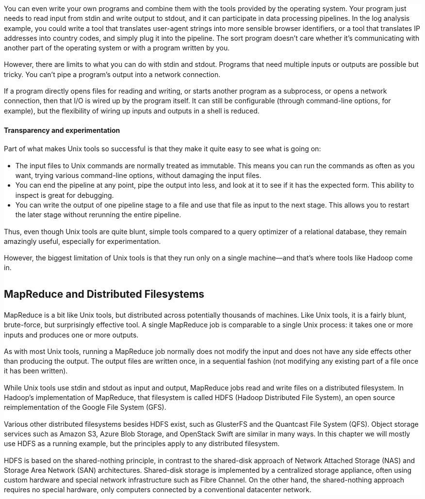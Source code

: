 You can even write your own programs and combine them with the tools provided by the operating system. Your program just needs to read input from stdin and write output to stdout, and it can participate in data processing pipelines. In the log analysis example, you could write a tool that translates user-agent strings into more sensible browser identifiers, or a tool that translates IP addresses into country codes, and simply plug it into the pipeline. The sort program doesn’t care whether it’s communicating with another part of the operating system or with a program written by you.

However, there are limits to what you can do with stdin and stdout. Programs that need multiple inputs or outputs are possible but tricky. You can’t pipe a program’s output into a network connection.

If a program directly opens files for reading and writing, or starts another program as a subprocess, or opens a network connection, then that I/O is wired up by the program itself. It can still be configurable (through command-line options, for example), but the flexibility of wiring up inputs and outputs in a shell is reduced.

#### Transparency and experimentation

Part of what makes Unix tools so successful is that they make it quite easy to see what is going on:

- The input files to Unix commands are normally treated as immutable. This means you can run the commands as often as you want, trying various command-line options, without damaging the input files.
- You can end the pipeline at any point, pipe the output into less, and look at it to see if it has the expected form. This ability to inspect is great for debugging.
- You can write the output of one pipeline stage to a file and use that file as input to the next stage. This allows you to restart the later stage without rerunning the entire pipeline.

Thus, even though Unix tools are quite blunt, simple tools compared to a query optimizer of a relational database, they remain amazingly useful, especially for experimentation.

<span class="comments green">However, the biggest limitation of Unix tools is that they run only on a single machine—and that’s where tools like Hadoop come in.</span>

## MapReduce and Distributed Filesystems

MapReduce is a bit like Unix tools, but distributed across potentially thousands of machines. Like Unix tools, it is a fairly blunt, brute-force, but surprisingly effective tool. A single MapReduce job is comparable to a single Unix process: it takes one or more inputs and produces one or more outputs.

<span class="comments green">As with most Unix tools, running a MapReduce job normally does not modify the input and does not have any side effects other than producing the output.</span> The output files are written once, in a sequential fashion (not modifying any existing part of a file once it has been written).

While Unix tools use stdin and stdout as input and output, MapReduce jobs read and write files on a distributed filesystem. In Hadoop’s implementation of MapReduce, that filesystem is called HDFS (Hadoop Distributed File System), an open source reimplementation of the Google File System (GFS).

Various other distributed filesystems besides HDFS exist, such as GlusterFS and the Quantcast File System (QFS). Object storage services such as Amazon S3, Azure Blob Storage, and OpenStack Swift are similar in many ways. In this chapter we will mostly use HDFS as a running example, but the principles apply to any distributed filesystem. 

HDFS is based on the shared-nothing principle, in contrast to the shared-disk approach of Network Attached Storage (NAS) and Storage Area Network (SAN) architectures. Shared-disk storage is implemented by a centralized storage appliance, often using custom hardware and special network infrastructure such as Fibre Channel. On the other hand, the shared-nothing approach requires no special hardware, only computers connected by a conventional datacenter network.
